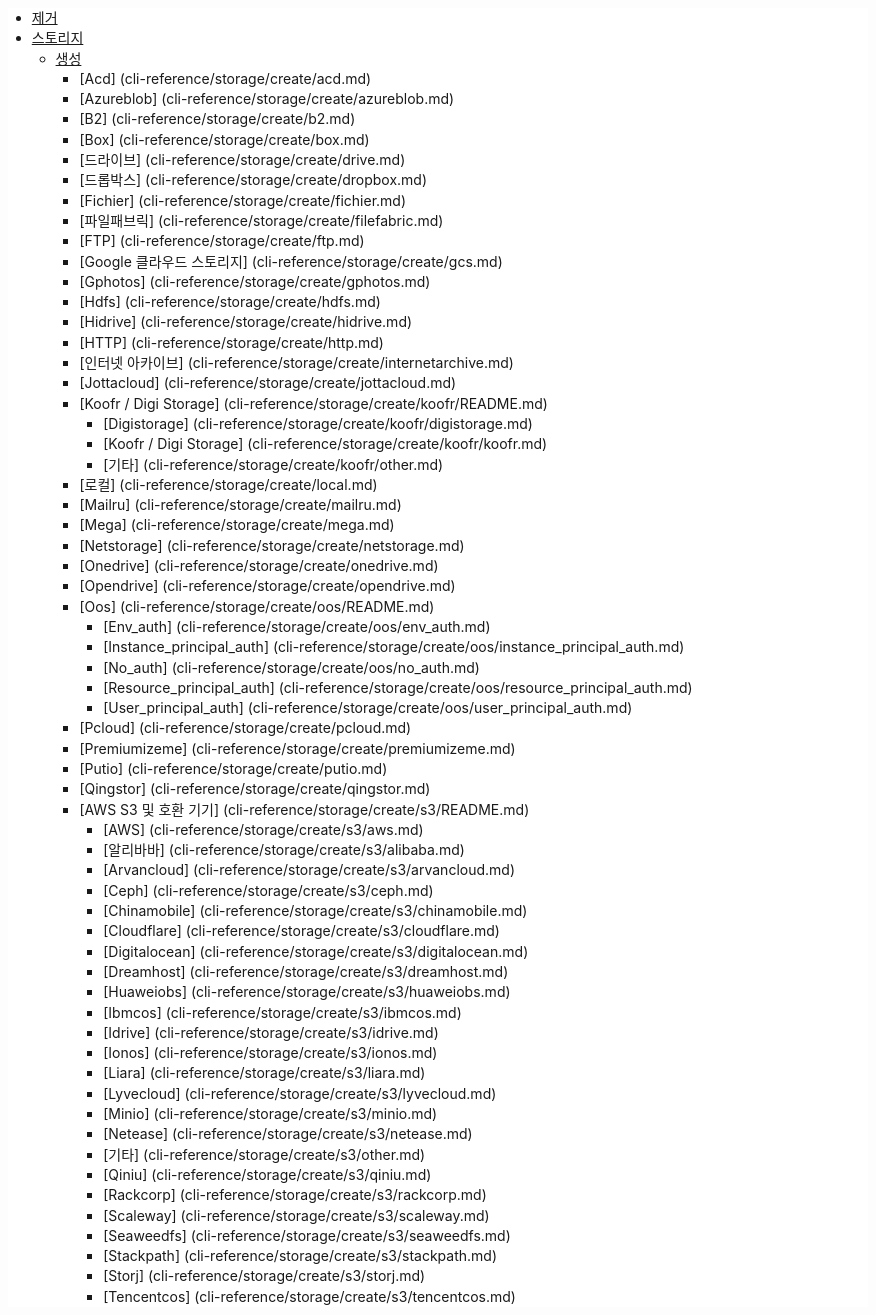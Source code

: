   * [제거](cli-reference/wallet/remove.md)
* [스토리지](cli-reference/storage/README.md)
  * [생성](cli-reference/storage/create/README.md)
    * [Acd] (cli-reference/storage/create/acd.md)
    * [Azureblob] (cli-reference/storage/create/azureblob.md)
    * [B2] (cli-reference/storage/create/b2.md)
    * [Box] (cli-reference/storage/create/box.md)
    * [드라이브] (cli-reference/storage/create/drive.md)
    * [드롭박스] (cli-reference/storage/create/dropbox.md)
    * [Fichier] (cli-reference/storage/create/fichier.md)
    * [파일패브릭] (cli-reference/storage/create/filefabric.md)
    * [FTP] (cli-reference/storage/create/ftp.md)
    * [Google 클라우드 스토리지] (cli-reference/storage/create/gcs.md)
    * [Gphotos] (cli-reference/storage/create/gphotos.md)
    * [Hdfs] (cli-reference/storage/create/hdfs.md)
    * [Hidrive] (cli-reference/storage/create/hidrive.md)
    * [HTTP] (cli-reference/storage/create/http.md)
    * [인터넷 아카이브] (cli-reference/storage/create/internetarchive.md)
    * [Jottacloud] (cli-reference/storage/create/jottacloud.md)
    * [Koofr / Digi Storage] (cli-reference/storage/create/koofr/README.md)
      * [Digistorage] (cli-reference/storage/create/koofr/digistorage.md)
      * [Koofr / Digi Storage] (cli-reference/storage/create/koofr/koofr.md)
      * [기타] (cli-reference/storage/create/koofr/other.md)
    * [로컬] (cli-reference/storage/create/local.md)
    * [Mailru] (cli-reference/storage/create/mailru.md)
    * [Mega] (cli-reference/storage/create/mega.md)
    * [Netstorage] (cli-reference/storage/create/netstorage.md)
    * [Onedrive] (cli-reference/storage/create/onedrive.md)
    * [Opendrive] (cli-reference/storage/create/opendrive.md)
    * [Oos] (cli-reference/storage/create/oos/README.md)
      * [Env_auth] (cli-reference/storage/create/oos/env_auth.md)
      * [Instance_principal_auth] (cli-reference/storage/create/oos/instance_principal_auth.md)
      * [No_auth] (cli-reference/storage/create/oos/no_auth.md)
      * [Resource_principal_auth] (cli-reference/storage/create/oos/resource_principal_auth.md)
      * [User_principal_auth] (cli-reference/storage/create/oos/user_principal_auth.md)
    * [Pcloud] (cli-reference/storage/create/pcloud.md)
    * [Premiumizeme] (cli-reference/storage/create/premiumizeme.md)
    * [Putio] (cli-reference/storage/create/putio.md)
    * [Qingstor] (cli-reference/storage/create/qingstor.md)
    * [AWS S3 및 호환 기기] (cli-reference/storage/create/s3/README.md)
      * [AWS] (cli-reference/storage/create/s3/aws.md)
      * [알리바바] (cli-reference/storage/create/s3/alibaba.md)
      * [Arvancloud] (cli-reference/storage/create/s3/arvancloud.md)
      * [Ceph] (cli-reference/storage/create/s3/ceph.md)
      * [Chinamobile] (cli-reference/storage/create/s3/chinamobile.md)
      * [Cloudflare] (cli-reference/storage/create/s3/cloudflare.md)
      * [Digitalocean] (cli-reference/storage/create/s3/digitalocean.md)
      * [Dreamhost] (cli-reference/storage/create/s3/dreamhost.md)
      * [Huaweiobs] (cli-reference/storage/create/s3/huaweiobs.md)
      * [Ibmcos] (cli-reference/storage/create/s3/ibmcos.md)
      * [Idrive] (cli-reference/storage/create/s3/idrive.md)
      * [Ionos] (cli-reference/storage/create/s3/ionos.md)
      * [Liara] (cli-reference/storage/create/s3/liara.md)
      * [Lyvecloud] (cli-reference/storage/create/s3/lyvecloud.md)
      * [Minio] (cli-reference/storage/create/s3/minio.md)
      * [Netease] (cli-reference/storage/create/s3/netease.md)
      * [기타] (cli-reference/storage/create/s3/other.md)
      * [Qiniu] (cli-reference/storage/create/s3/qiniu.md)
      * [Rackcorp] (cli-reference/storage/create/s3/rackcorp.md)
      * [Scaleway] (cli-reference/storage/create/s3/scaleway.md)
      * [Seaweedfs] (cli-reference/storage/create/s3/seaweedfs.md)
      * [Stackpath] (cli-reference/storage/create/s3/stackpath.md)
      * [Storj] (cli-reference/storage/create/s3/storj.md)
      * [Tencentcos] (cli-reference/storage/create/s3/tencentcos.md)
